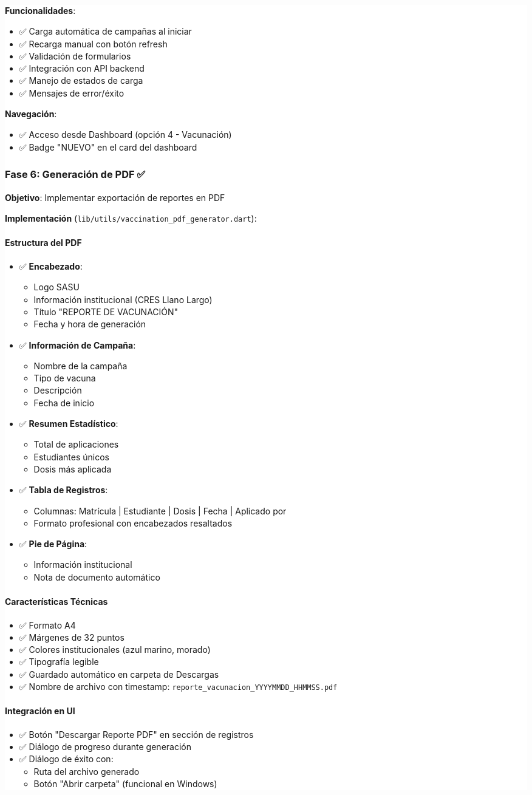 **Funcionalidades**:
- ✅ Carga automática de campañas al iniciar
- ✅ Recarga manual con botón refresh
- ✅ Validación de formularios
- ✅ Integración con API backend
- ✅ Manejo de estados de carga
- ✅ Mensajes de error/éxito

**Navegación**:
- ✅ Acceso desde Dashboard (opción 4 - Vacunación)
- ✅ Badge "NUEVO" en el card del dashboard

### Fase 6: Generación de PDF ✅
**Objetivo**: Implementar exportación de reportes en PDF

**Implementación** (`lib/utils/vaccination_pdf_generator.dart`):

#### Estructura del PDF
- ✅ **Encabezado**:
  - Logo SASU
  - Información institucional (CRES Llano Largo)
  - Título "REPORTE DE VACUNACIÓN"
  - Fecha y hora de generación

- ✅ **Información de Campaña**:
  - Nombre de la campaña
  - Tipo de vacuna
  - Descripción
  - Fecha de inicio

- ✅ **Resumen Estadístico**:
  - Total de aplicaciones
  - Estudiantes únicos
  - Dosis más aplicada

- ✅ **Tabla de Registros**:
  - Columnas: Matrícula | Estudiante | Dosis | Fecha | Aplicado por
  - Formato profesional con encabezados resaltados

- ✅ **Pie de Página**:
  - Información institucional
  - Nota de documento automático

#### Características Técnicas
- ✅ Formato A4
- ✅ Márgenes de 32 puntos
- ✅ Colores institucionales (azul marino, morado)
- ✅ Tipografía legible
- ✅ Guardado automático en carpeta de Descargas
- ✅ Nombre de archivo con timestamp: `reporte_vacunacion_YYYYMMDD_HHMMSS.pdf`

#### Integración en UI
- ✅ Botón "Descargar Reporte PDF" en sección de registros
- ✅ Diálogo de progreso durante generación
- ✅ Diálogo de éxito con:
  - Ruta del archivo generado
  - Botón "Abrir carpeta" (funcional en Windows)
